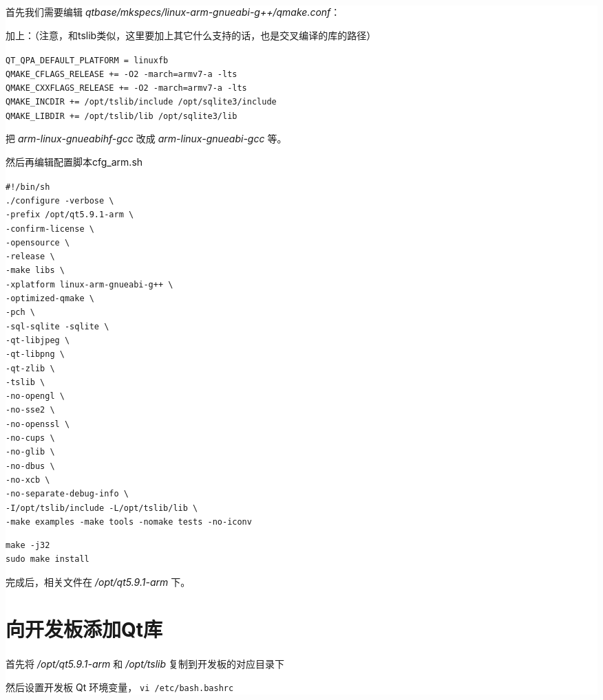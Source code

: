 首先我们需要编辑 *qtbase/mkspecs/linux-arm-gnueabi-g++/qmake.conf*：

加上：（注意，和tslib类似，这里要加上其它什么支持的话，也是交叉编译的库的路径）

~~~~ {.sourceCode .bash}
QT_QPA_DEFAULT_PLATFORM = linuxfb
QMAKE_CFLAGS_RELEASE += -O2 -march=armv7-a -lts
QMAKE_CXXFLAGS_RELEASE += -O2 -march=armv7-a -lts
QMAKE_INCDIR += /opt/tslib/include /opt/sqlite3/include
QMAKE_LIBDIR += /opt/tslib/lib /opt/sqlite3/lib
~~~~

把 *arm-linux-gnueabihf-gcc* 改成 *arm-linux-gnueabi-gcc* 等。

然后再编辑配置脚本cfg\_arm.sh

~~~~ {.sourceCode .bash}
#!/bin/sh
./configure -verbose \
-prefix /opt/qt5.9.1-arm \
-confirm-license \
-opensource \
-release \
-make libs \
-xplatform linux-arm-gnueabi-g++ \
-optimized-qmake \
-pch \
-sql-sqlite -sqlite \
-qt-libjpeg \
-qt-libpng \
-qt-zlib \
-tslib \
-no-opengl \
-no-sse2 \
-no-openssl \
-no-cups \
-no-glib \
-no-dbus \
-no-xcb \
-no-separate-debug-info \
-I/opt/tslib/include -L/opt/tslib/lib \
-make examples -make tools -nomake tests -no-iconv
~~~~

~~~~ {.sourceCode .bash}
make -j32
sudo make install
~~~~

完成后，相关文件在 */opt/qt5.9.1-arm* 下。

向开发板添加Qt库
================

首先将 */opt/qt5.9.1-arm* 和 */opt/tslib* 复制到开发板的对应目录下

然后设置开发板 Qt 环境变量， `vi /etc/bash.bashrc`
